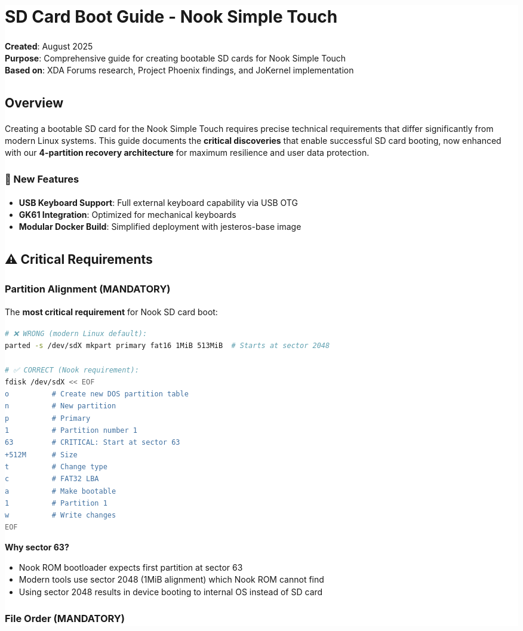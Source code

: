 # SD Card Boot Guide - Nook Simple Touch

**Created**: August 2025  
**Purpose**: Comprehensive guide for creating bootable SD cards for Nook Simple Touch  
**Based on**: XDA Forums research, Project Phoenix findings, and JoKernel implementation

## Overview

Creating a bootable SD card for the Nook Simple Touch requires precise technical requirements that differ significantly from modern Linux systems. This guide documents the **critical discoveries** that enable successful SD card booting, now enhanced with our **4-partition recovery architecture** for maximum resilience and user data protection.

### 🎯 New Features
- **USB Keyboard Support**: Full external keyboard capability via USB OTG
- **GK61 Integration**: Optimized for mechanical keyboards
- **Modular Docker Build**: Simplified deployment with jesteros-base image

## ⚠️ Critical Requirements

### Partition Alignment (MANDATORY)

The **most critical requirement** for Nook SD card boot:

```bash
# ❌ WRONG (modern Linux default):
parted -s /dev/sdX mkpart primary fat16 1MiB 513MiB  # Starts at sector 2048

# ✅ CORRECT (Nook requirement):
fdisk /dev/sdX << EOF
o          # Create new DOS partition table
n          # New partition
p          # Primary
1          # Partition number 1
63         # CRITICAL: Start at sector 63
+512M      # Size
t          # Change type
c          # FAT32 LBA
a          # Make bootable
1          # Partition 1
w          # Write changes
EOF
```

**Why sector 63?**
- Nook ROM bootloader expects first partition at sector 63
- Modern tools use sector 2048 (1MiB alignment) which Nook ROM cannot find
- Using sector 2048 results in device booting to internal OS instead of SD card

### File Order (MANDATORY)
